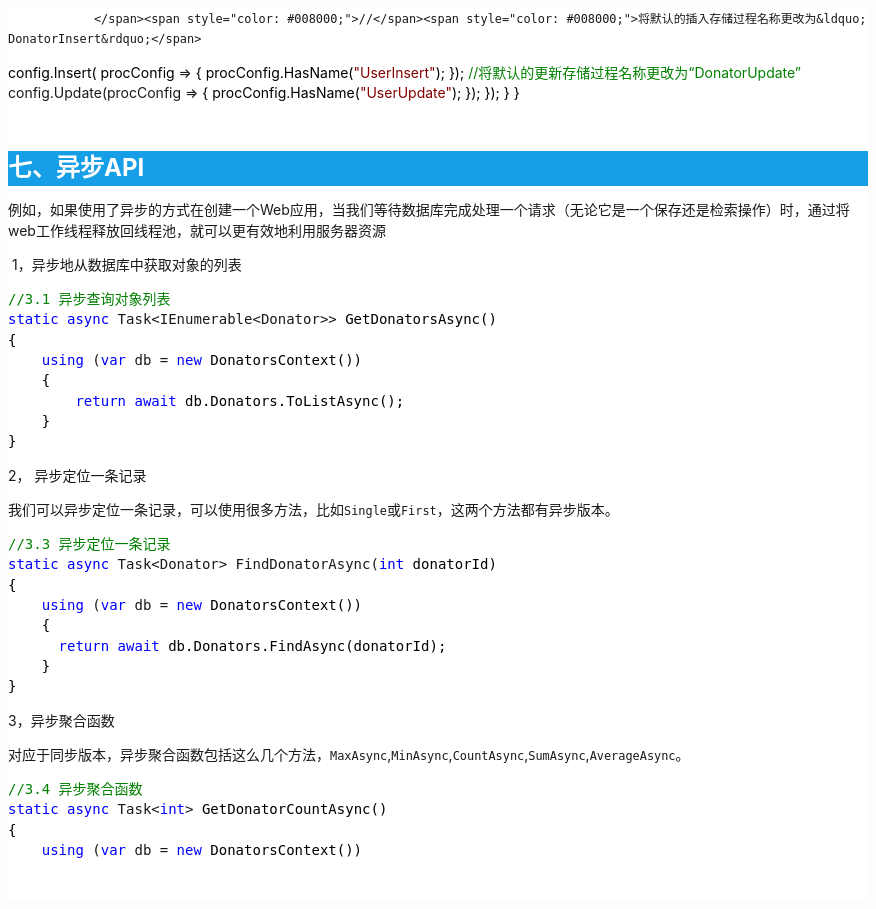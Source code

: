                 </span><span style="color: #008000;">//</span><span style="color: #008000;">将默认的插入存储过程名称更改为&ldquo;DonatorInsert&rdquo;</span>
<span style="color: #000000;">                config.Insert(
                    procConfig </span>=&gt;<span style="color: #000000;">
                    {
                        procConfig.HasName(</span><span style="color: #800000;">"</span><span style="color: #800000;">UserInsert</span><span style="color: #800000;">"</span><span style="color: #000000;">);
                    });
                </span><span style="color: #008000;">//</span><span style="color: #008000;">将默认的更新存储过程名称更改为&ldquo;DonatorUpdate&rdquo;</span>
                config.Update(procConfig =&gt;<span style="color: #000000;">
                {
                    procConfig.HasName(</span><span style="color: #800000;">"</span><span style="color: #800000;">UserUpdate</span><span style="color: #800000;">"</span><span style="color: #000000;">);
                });
            });
        }
    }</span></pre>
</div>
<p>&nbsp;</p>
<p><a name="7"></a></p>
<p style="background-color: #169fe6;"><span style="color: #ffffff;"><strong><span style="font-size: 18pt;">七、异步API</span></strong></span></p>
<p>例如，如果使用了异步的方式在创建一个Web应用，当我们等待数据库完成处理一个请求（无论它是一个保存还是检索操作）时，通过将web工作线程释放回线程池，就可以更有效地利用服务器资源</p>
<p>&nbsp;1，异步地从数据库中获取对象的列表</p>
<div class="cnblogs_code">
<pre><span style="color: #008000;">//</span><span style="color: #008000;">3.1 异步查询对象列表</span>
<span style="color: #0000ff;">static</span> <span style="color: #0000ff;">async</span> Task&lt;IEnumerable&lt;Donator&gt;&gt;<span style="color: #000000;"> GetDonatorsAsync()
{
    </span><span style="color: #0000ff;">using</span> (<span style="color: #0000ff;">var</span> db = <span style="color: #0000ff;">new</span><span style="color: #000000;"> DonatorsContext())
    {
        </span><span style="color: #0000ff;">return</span> <span style="color: #0000ff;">await</span><span style="color: #000000;"> db.Donators.ToListAsync();
    }
}  </span></pre>
</div>
<p>2，&nbsp;异步定位一条记录</p>
<p>我们可以异步定位一条记录，可以使用很多方法，比如<code>Single</code>或<code>First</code>，这两个方法都有异步版本。</p>
<div class="cnblogs_code">
<pre><span style="color: #008000;">//</span><span style="color: #008000;">3.3 异步定位一条记录</span>
<span style="color: #0000ff;">static</span> <span style="color: #0000ff;">async</span> Task&lt;Donator&gt; FindDonatorAsync(<span style="color: #0000ff;">int</span><span style="color: #000000;"> donatorId)
{
    </span><span style="color: #0000ff;">using</span> (<span style="color: #0000ff;">var</span> db = <span style="color: #0000ff;">new</span><span style="color: #000000;"> DonatorsContext())
    {
      </span><span style="color: #0000ff;">return</span> <span style="color: #0000ff;">await</span><span style="color: #000000;"> db.Donators.FindAsync(donatorId);
    }
}</span></pre>
</div>
<p>3，异步聚合函数</p>
<p>对应于同步版本，异步聚合函数包括这么几个方法，<code>MaxAsync</code>,<code>MinAsync</code>,<code>CountAsync</code>,<code>SumAsync</code>,<code>AverageAsync</code>。</p>
<div class="cnblogs_code">
<pre><span style="color: #008000;">//</span><span style="color: #008000;">3.4 异步聚合函数</span>
<span style="color: #0000ff;">static</span> <span style="color: #0000ff;">async</span> Task&lt;<span style="color: #0000ff;">int</span>&gt;<span style="color: #000000;"> GetDonatorCountAsync()
{
    </span><span style="color: #0000ff;">using</span> (<span style="color: #0000ff;">var</span> db = <span style="color: #0000ff;">new</span><span style="color: #000000;"> DonatorsContext())